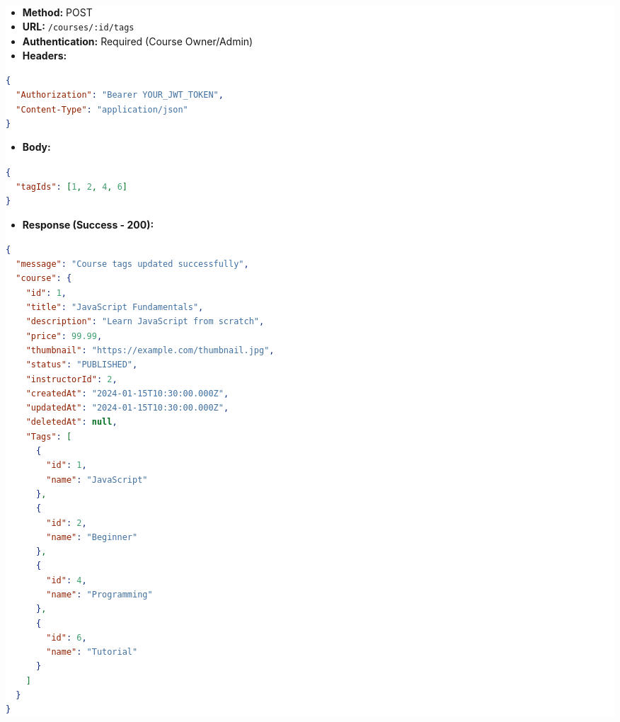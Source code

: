 -   **Method:** POST
-   **URL:** `/courses/:id/tags`
-   **Authentication:** Required (Course Owner/Admin)
-   **Headers:**

```json
{
  "Authorization": "Bearer YOUR_JWT_TOKEN",
  "Content-Type": "application/json"
}

```

-   **Body:**

```json
{
  "tagIds": [1, 2, 4, 6]
}

```

-   **Response (Success - 200):**

```json
{
  "message": "Course tags updated successfully",
  "course": {
    "id": 1,
    "title": "JavaScript Fundamentals",
    "description": "Learn JavaScript from scratch",
    "price": 99.99,
    "thumbnail": "https://example.com/thumbnail.jpg",
    "status": "PUBLISHED",
    "instructorId": 2,
    "createdAt": "2024-01-15T10:30:00.000Z",
    "updatedAt": "2024-01-15T10:30:00.000Z",
    "deletedAt": null,
    "Tags": [
      {
        "id": 1,
        "name": "JavaScript"
      },
      {
        "id": 2,
        "name": "Beginner"
      },
      {
        "id": 4,
        "name": "Programming"
      },
      {
        "id": 6,
        "name": "Tutorial"
      }
    ]
  }
}

```
